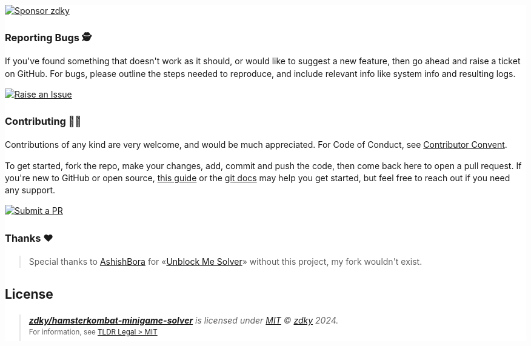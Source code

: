 [![Sponsor zdky](https://img.shields.io/badge/Sponsor-zdky-%23158c41?style=for-the-badge&logo=paypal&logoColor=fff)](https://www.donationalerts.com/r/zhidky)


### Reporting Bugs 🕵

If you've found something that doesn't work as it should, or would like to suggest a new feature, then go ahead and raise a ticket on GitHub.
For bugs, please outline the steps needed to reproduce, and include relevant info like system info and resulting logs.

[![Raise an Issue](https://img.shields.io/badge/Raise_an_Issue-GitHub-%23060606?style=for-the-badge&logo=github&logoColor=fff)](https://github.com/zdky/hamsterkombat-minigame-solver/issues/)


### Contributing 👨‍💻

Contributions of any kind are very welcome, and would be much appreciated.
For Code of Conduct, see [Contributor Convent](https://www.contributor-covenant.org/version/2/1/code_of_conduct/).

To get started, fork the repo, make your changes, add, commit and push the code, then come back here to open a pull request. If you're new to GitHub or open source, [this guide](https://www.freecodecamp.org/news/how-to-make-your-first-pull-request-on-github-3#let-s-make-our-first-pull-request-) or the [git docs](https://docs.github.com/en/pull-requests/collaborating-with-pull-requests/proposing-changes-to-your-work-with-pull-requests/creating-a-pull-request) may help you get started, but feel free to reach out if you need any support.

[![Submit a PR](https://img.shields.io/badge/Submit_a_PR-GitHub-%23060606?style=for-the-badge&logo=github&logoColor=fff)](https://github.com/zdky/hamsterkombat-minigame-solver/compare)


### Thanks ❤️

> Special thanks to [AshishBora](https://github.com/AshishBora) for «[Unblock Me Solver](https://github.com/AshishBora/unblock-me-solver)» without this project, my fork wouldn't exist.


## License

> _**[zdky/hamsterkombat-minigame-solver](https://github.com/zdky/hamsterkombat-minigame-solver)** is licensed under [MIT](https://github.com/zdky/hamsterkombat-minigame-solver/blob/main/LICENSE) © [zdky](https://t.me/Zhidky) 2024._<br>
> <sup align="right">For information, see <a href="https://tldrlegal.com/license/mit-license">TLDR Legal > MIT</a></sup>
